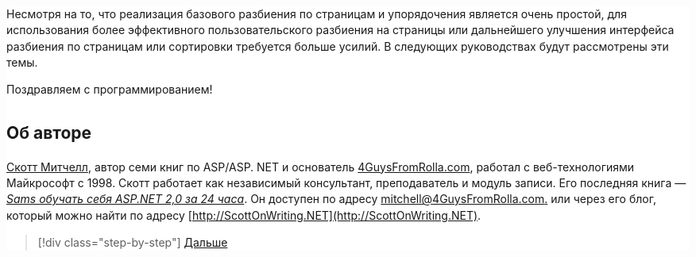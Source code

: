 Несмотря на то, что реализация базового разбиения по страницам и упорядочения является очень простой, для использования более эффективного пользовательского разбиения на страницы или дальнейшего улучшения интерфейса разбиения по страницам или сортировки требуется больше усилий. В следующих руководствах будут рассмотрены эти темы.

Поздравляем с программированием!

## <a name="about-the-author"></a>Об авторе

[Скотт Митчелл](http://www.4guysfromrolla.com/ScottMitchell.shtml), автор семи книг по ASP/ASP. NET и основатель [4GuysFromRolla.com](http://www.4guysfromrolla.com), работал с веб-технологиями Майкрософт с 1998. Скотт работает как независимый консультант, преподаватель и модуль записи. Его последняя книга — [*Sams обучать себя ASP.NET 2,0 за 24 часа*](https://www.amazon.com/exec/obidos/ASIN/0672327384/4guysfromrollaco). Он доступен по адресу [mitchell@4GuysFromRolla.com.](mailto:mitchell@4GuysFromRolla.com) или через его блог, который можно найти по адресу [http://ScottOnWriting.NET](http://ScottOnWriting.NET).

> [!div class="step-by-step"]
> [Дальше](efficiently-paging-through-large-amounts-of-data-cs.md)
